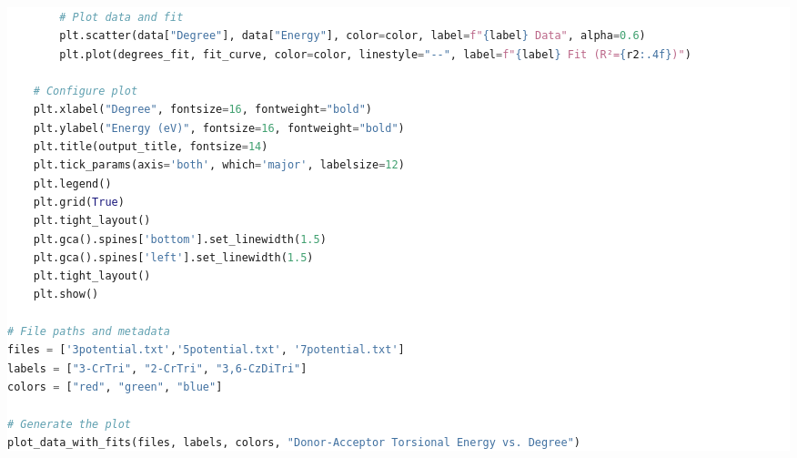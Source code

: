 ```python
        # Plot data and fit
        plt.scatter(data["Degree"], data["Energy"], color=color, label=f"{label} Data", alpha=0.6)
        plt.plot(degrees_fit, fit_curve, color=color, linestyle="--", label=f"{label} Fit (R²={r2:.4f})")

    # Configure plot
    plt.xlabel("Degree", fontsize=16, fontweight="bold")
    plt.ylabel("Energy (eV)", fontsize=16, fontweight="bold")
    plt.title(output_title, fontsize=14)
    plt.tick_params(axis='both', which='major', labelsize=12)
    plt.legend()
    plt.grid(True)
    plt.tight_layout()
    plt.gca().spines['bottom'].set_linewidth(1.5)
    plt.gca().spines['left'].set_linewidth(1.5)
    plt.tight_layout()
    plt.show()

# File paths and metadata
files = ['3potential.txt','5potential.txt', '7potential.txt']
labels = ["3-CrTri", "2-CrTri", "3,6-CzDiTri"]
colors = ["red", "green", "blue"]

# Generate the plot
plot_data_with_fits(files, labels, colors, "Donor-Acceptor Torsional Energy vs. Degree")
```
